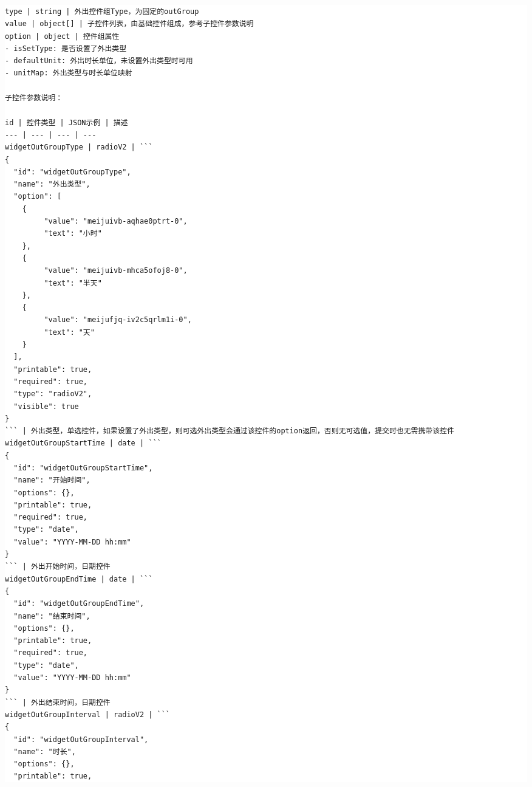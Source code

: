 ```
type | string | 外出控件组Type，为固定的outGroup
value | object[] | 子控件列表，由基础控件组成，参考子控件参数说明
option | object | 控件组属性  
- isSetType: 是否设置了外出类型    
- defaultUnit: 外出时长单位，未设置外出类型时可用  
- unitMap: 外出类型与时长单位映射

子控件参数说明：

id | 控件类型 | JSON示例 | 描述
--- | --- | --- | ---
widgetOutGroupType | radioV2 | ```  
{  
  "id": "widgetOutGroupType",  
  "name": "外出类型",  
  "option": [  
    {  
         "value": "meijuivb-aqhae0ptrt-0",  
         "text": "小时"  
    },  
    {  
         "value": "meijuivb-mhca5ofoj8-0",  
         "text": "半天"  
    },  
    {  
         "value": "meijufjq-iv2c5qrlm1i-0",  
         "text": "天"  
    }  
  ],  
  "printable": true,  
  "required": true,  
  "type": "radioV2",  
  "visible": true  
}  
``` | 外出类型，单选控件，如果设置了外出类型，则可选外出类型会通过该控件的option返回，否则无可选值，提交时也无需携带该控件
widgetOutGroupStartTime | date | ```  
{  
  "id": "widgetOutGroupStartTime",  
  "name": "开始时间",  
  "options": {},  
  "printable": true,  
  "required": true,  
  "type": "date",  
  "value": "YYYY-MM-DD hh:mm"  
}  
``` | 外出开始时间，日期控件
widgetOutGroupEndTime | date | ```  
{  
  "id": "widgetOutGroupEndTime",  
  "name": "结束时间",  
  "options": {},  
  "printable": true,  
  "required": true,  
  "type": "date",  
  "value": "YYYY-MM-DD hh:mm"  
}  
``` | 外出结束时间，日期控件
widgetOutGroupInterval | radioV2 | ```  
{  
  "id": "widgetOutGroupInterval",  
  "name": "时长",  
  "options": {},  
  "printable": true,  
```